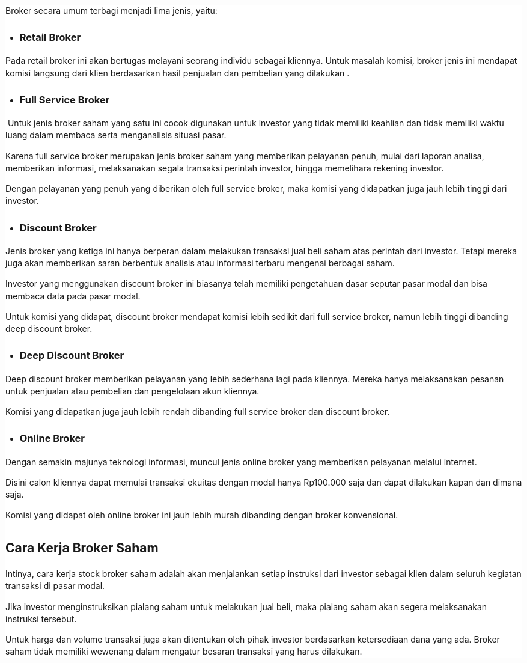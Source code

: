 Broker secara umum terbagi menjadi lima jenis, yaitu:

* ### **Retail Broker**

Pada retail broker ini akan bertugas melayani seorang individu sebagai kliennya. Untuk masalah komisi, broker jenis ini mendapat komisi langsung dari klien berdasarkan hasil penjualan dan pembelian yang dilakukan .

* ### Full Service Broker

 Untuk jenis broker saham yang satu ini cocok digunakan untuk investor yang tidak memiliki keahlian dan tidak memiliki waktu luang dalam membaca serta menganalisis situasi pasar.

Karena full service broker merupakan jenis broker saham yang memberikan pelayanan penuh, mulai dari laporan analisa, memberikan informasi, melaksanakan segala transaksi perintah investor, hingga memelihara rekening investor.

Dengan pelayanan yang penuh yang diberikan oleh full service broker, maka komisi yang didapatkan juga jauh lebih tinggi dari investor.

* ### Discount Broker 

Jenis broker yang ketiga ini hanya berperan dalam melakukan transaksi jual beli saham atas perintah dari investor. Tetapi mereka juga akan memberikan saran berbentuk analisis atau informasi terbaru mengenai berbagai saham.

Investor yang menggunakan discount broker ini biasanya telah memiliki pengetahuan dasar seputar pasar modal dan bisa membaca data pada pasar modal.

Untuk komisi yang didapat, discount broker mendapat komisi lebih sedikit dari full service broker, namun lebih tinggi dibanding deep discount broker.

* ### Deep Discount Broker

Deep discount broker memberikan pelayanan yang lebih sederhana lagi pada kliennya. Mereka hanya melaksanakan pesanan untuk penjualan atau pembelian dan pengelolaan akun kliennya.

Komisi yang didapatkan juga jauh lebih rendah dibanding full service broker dan discount broker.

* ### Online Broker

Dengan semakin majunya teknologi informasi, muncul jenis online broker yang memberikan pelayanan melalui internet.

Disini calon kliennya dapat memulai transaksi ekuitas dengan modal hanya Rp100.000 saja dan dapat dilakukan kapan dan dimana saja.

Komisi yang didapat oleh online broker ini jauh lebih murah dibanding dengan broker konvensional.

## Cara Kerja Broker Saham

Intinya, cara kerja stock broker saham adalah akan menjalankan setiap instruksi dari investor sebagai klien dalam seluruh kegiatan transaksi di pasar modal.

Jika investor menginstruksikan pialang saham untuk melakukan jual beli, maka pialang saham akan segera melaksanakan instruksi tersebut.

Untuk harga dan volume transaksi juga akan ditentukan oleh pihak investor berdasarkan ketersediaan dana yang ada. Broker saham tidak memiliki wewenang dalam mengatur besaran transaksi yang harus dilakukan.

